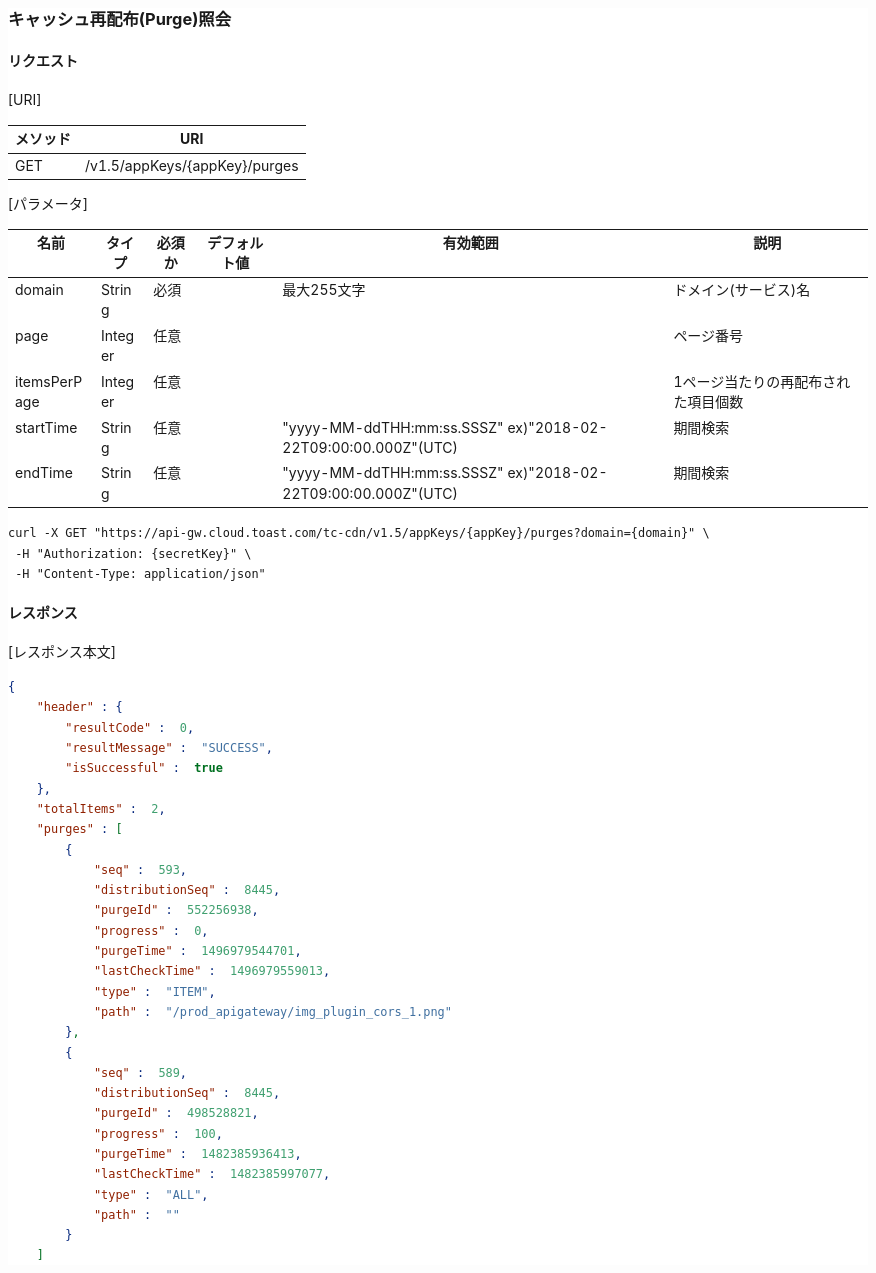 ### キャッシュ再配布(Purge)照会

#### リクエスト


[URI]

| メソッド | URI                           |
| ---- | ----------------------------- |
| GET  | /v1.5/appKeys/{appKey}/purges |


[パラメータ]

| 名前       | タイプ  | 必須か | デフォルト値 | 有効範囲                                | 説明          |
| ------------ | ------- | ----- | ---- | ---------------------------------------- | --------------- |
| domain       | String  | 必須    |      | 最大255文字                               | ドメイン(サービス)名 |
| page         | Integer | 任意    |      |                                          | ページ番号      |
| itemsPerPage | Integer | 任意    |      |                                          | 1ページ当たりの再配布された項目個数 |
| startTime    | String  | 任意    |      | "yyyy-MM-ddTHH:mm:ss.SSSZ" ex)"2018-02-22T09:00:00.000Z"(UTC) | 期間検索       |
| endTime      | String  | 任意    |      | "yyyy-MM-ddTHH:mm:ss.SSSZ" ex)"2018-02-22T09:00:00.000Z"(UTC) | 期間検索       |


```
curl -X GET "https://api-gw.cloud.toast.com/tc-cdn/v1.5/appKeys/{appKey}/purges?domain={domain}" \
 -H "Authorization: {secretKey}" \
 -H "Content-Type: application/json"
```

#### レスポンス


[レスポンス本文]

```json
{
    "header" : {
        "resultCode" :  0,
        "resultMessage" :  "SUCCESS",
        "isSuccessful" :  true
    },
    "totalItems" :  2,
    "purges" : [
        {
            "seq" :  593,
            "distributionSeq" :  8445,
            "purgeId" :  552256938,
            "progress" :  0,
            "purgeTime" :  1496979544701,
            "lastCheckTime" :  1496979559013,
            "type" :  "ITEM",
            "path" :  "/prod_apigateway/img_plugin_cors_1.png"
        },
        {
            "seq" :  589,
            "distributionSeq" :  8445,
            "purgeId" :  498528821,
            "progress" :  100,
            "purgeTime" :  1482385936413,
            "lastCheckTime" :  1482385997077,
            "type" :  "ALL",
            "path" :  ""
        }
    ]
```